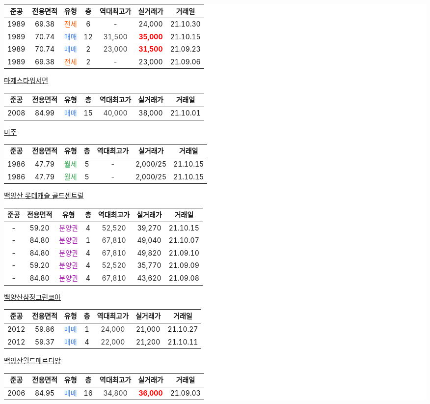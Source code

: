 |준공|전용면적|유형|층|역대최고가|실거래가|거래일|
|:---:|:---:|:---:|:---:|:---:|:---:|:---:|
|1989|69.38|<span style="color:#FF5A00">전세</span>|6|<span style="color:#444444">-</span>|24,000|21.10.30|
|1989|70.74|<span style="color:#4285F3">매매</span>|12|<span style="color:#444444">31,500</span>|<b><span style="color:#FF0000">35,000</span></b>|21.10.15|
|1989|70.74|<span style="color:#4285F3">매매</span>|2|<span style="color:#444444">23,000</span>|<b><span style="color:#FF0000">31,500</span></b>|21.09.23|
|1989|69.38|<span style="color:#FF5A00">전세</span>|2|<span style="color:#444444">-</span>|23,000|21.09.06|

[마제스타워서면](https://search.naver.com/search.naver?query=%EB%A7%88%EC%A0%9C%EC%8A%A4%ED%83%80%EC%9B%8C%EC%84%9C%EB%A9%B4)

|준공|전용면적|유형|층|역대최고가|실거래가|거래일|
|:---:|:---:|:---:|:---:|:---:|:---:|:---:|
|2008|84.99|<span style="color:#4285F3">매매</span>|15|<span style="color:#444444">40,000</span>|38,000|21.10.01|

[미주](https://search.naver.com/search.naver?query=%EB%AF%B8%EC%A3%BC)

|준공|전용면적|유형|층|역대최고가|실거래가|거래일|
|:---:|:---:|:---:|:---:|:---:|:---:|:---:|
|1986|47.79|<span style="color:#34A853">월세</span>|5|<span style="color:#444444">-</span>|2,000/25|21.10.15|
|1986|47.79|<span style="color:#34A853">월세</span>|5|<span style="color:#444444">-</span>|2,000/25|21.10.15|

[백양산 롯데캐슬 골드센트럴](https://search.naver.com/search.naver?query=%EB%B0%B1%EC%96%91%EC%82%B0+%EB%A1%AF%EB%8D%B0%EC%BA%90%EC%8A%AC+%EA%B3%A8%EB%93%9C%EC%84%BC%ED%8A%B8%EB%9F%B4)

|준공|전용면적|유형|층|역대최고가|실거래가|거래일|
|:---:|:---:|:---:|:---:|:---:|:---:|:---:|
|-|59.20|<span style="color:#9C11A5">분양권</span>|4|<span style="color:#444444">52,520</span>|39,270|21.10.15|
|-|84.80|<span style="color:#9C11A5">분양권</span>|1|<span style="color:#444444">67,810</span>|49,040|21.10.07|
|-|84.80|<span style="color:#9C11A5">분양권</span>|4|<span style="color:#444444">67,810</span>|49,820|21.09.10|
|-|59.20|<span style="color:#9C11A5">분양권</span>|4|<span style="color:#444444">52,520</span>|35,770|21.09.09|
|-|84.80|<span style="color:#9C11A5">분양권</span>|4|<span style="color:#444444">67,810</span>|43,620|21.09.08|

[백양산삼정그린코아](https://search.naver.com/search.naver?query=%EB%B0%B1%EC%96%91%EC%82%B0%EC%82%BC%EC%A0%95%EA%B7%B8%EB%A6%B0%EC%BD%94%EC%95%84)

|준공|전용면적|유형|층|역대최고가|실거래가|거래일|
|:---:|:---:|:---:|:---:|:---:|:---:|:---:|
|2012|59.86|<span style="color:#4285F3">매매</span>|1|<span style="color:#444444">24,000</span>|21,000|21.10.27|
|2012|59.37|<span style="color:#4285F3">매매</span>|4|<span style="color:#444444">22,000</span>|21,200|21.10.11|

[백양산월드메르디앙](https://search.naver.com/search.naver?query=%EB%B0%B1%EC%96%91%EC%82%B0%EC%9B%94%EB%93%9C%EB%A9%94%EB%A5%B4%EB%94%94%EC%95%99)

|준공|전용면적|유형|층|역대최고가|실거래가|거래일|
|:---:|:---:|:---:|:---:|:---:|:---:|:---:|
|2006|84.95|<span style="color:#4285F3">매매</span>|16|<span style="color:#444444">34,800</span>|<b><span style="color:#FF0000">36,000</span></b>|21.09.03|
